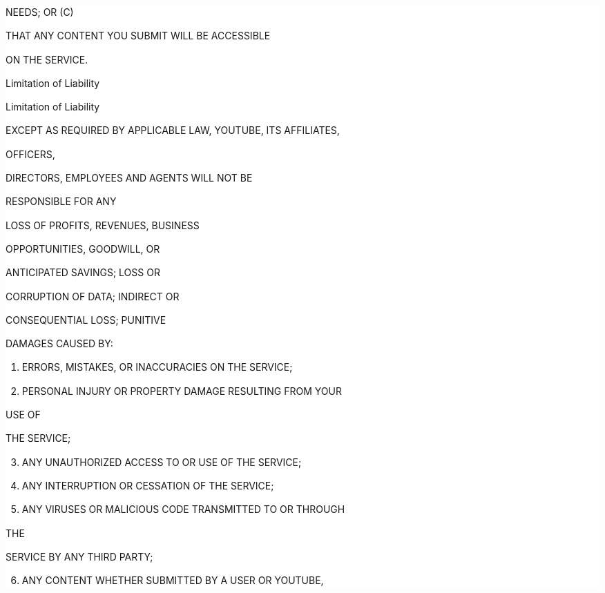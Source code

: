 </span>NEEDS; OR (C)<span style="background-color: red;"> </span><span style="background-color: green;">

</span>THAT ANY CONTENT YOU SUBMIT WILL BE ACCESSIBLE<span style="background-color: green;"> </span><span style="background-color: red;">

</span>ON THE SERVICE. <span style="background-color: green;">

Limitation of Liability</span>

Limitation of Liability

EXCEPT AS REQUIRED BY APPLICABLE LAW, YOUTUBE, ITS AFFILIATES,<span style="background-color: green;"> </span><span style="background-color: red;">

</span>OFFICERS,<span style="background-color: red;"> </span><span style="background-color: green;">

</span>DIRECTORS, EMPLOYEES AND AGENTS WILL NOT BE<span style="background-color: green;"> </span><span style="background-color: red;">

</span>RESPONSIBLE FOR ANY<span style="background-color: red;"> </span><span style="background-color: green;">

</span>LOSS OF PROFITS, REVENUES, BUSINESS<span style="background-color: green;"> </span><span style="background-color: red;">

</span>OPPORTUNITIES, GOODWILL, OR<span style="background-color: red;"> </span><span style="background-color: green;">

</span>ANTICIPATED SAVINGS; LOSS OR<span style="background-color: green;"> </span><span style="background-color: red;">

</span>CORRUPTION OF DATA; INDIRECT OR<span style="background-color: red;"> </span><span style="background-color: green;">

</span>CONSEQUENTIAL LOSS; PUNITIVE<span style="background-color: green;"> </span><span style="background-color: red;">

</span>DAMAGES CAUSED BY:

1. ERRORS, MISTAKES, OR INACCURACIES ON THE SERVICE;

2. PERSONAL INJURY OR PROPERTY DAMAGE RESULTING FROM YOUR<span style="background-color: green;"> </span><span style="background-color: red;">

</span>USE OF<span style="background-color: red;"> </span><span style="background-color: green;">

</span>THE SERVICE;

3. ANY UNAUTHORIZED ACCESS TO OR USE OF THE SERVICE;

4. ANY INTERRUPTION OR CESSATION OF THE SERVICE;

5. ANY VIRUSES OR MALICIOUS CODE TRANSMITTED TO OR THROUGH<span style="background-color: green;"> </span><span style="background-color: red;">

</span>THE<span style="background-color: red;"> </span><span style="background-color: green;">

</span>SERVICE BY ANY THIRD PARTY;

6. ANY CONTENT WHETHER SUBMITTED BY A USER OR YOUTUBE,<span style="background-color: green;"> </span><span style="background-color: red;">
